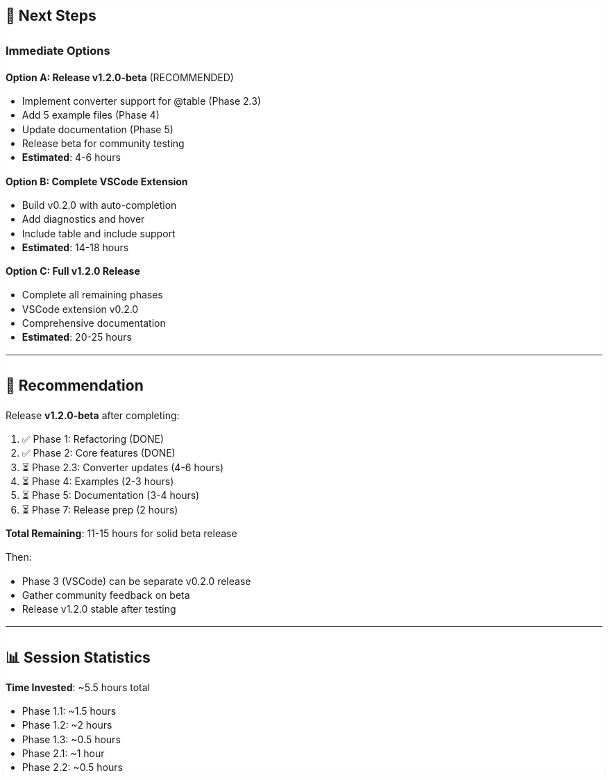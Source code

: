 
## 🔄 Next Steps

### Immediate Options

**Option A: Release v1.2.0-beta** (RECOMMENDED)
- Implement converter support for @table (Phase 2.3)
- Add 5 example files (Phase 4)  
- Update documentation (Phase 5)
- Release beta for community testing
- **Estimated**: 4-6 hours

**Option B: Complete VSCode Extension**
- Build v0.2.0 with auto-completion
- Add diagnostics and hover
- Include table and include support
- **Estimated**: 14-18 hours

**Option C: Full v1.2.0 Release**
- Complete all remaining phases
- VSCode extension v0.2.0
- Comprehensive documentation
- **Estimated**: 20-25 hours

---

## 🎯 Recommendation

Release **v1.2.0-beta** after completing:
1. ✅ Phase 1: Refactoring (DONE)
2. ✅ Phase 2: Core features (DONE)
3. ⏳ Phase 2.3: Converter updates (4-6 hours)
4. ⏳ Phase 4: Examples (2-3 hours)
5. ⏳ Phase 5: Documentation (3-4 hours)
6. ⏳ Phase 7: Release prep (2 hours)

**Total Remaining**: 11-15 hours for solid beta release

Then:
- Phase 3 (VSCode) can be separate v0.2.0 release
- Gather community feedback on beta
- Release v1.2.0 stable after testing

---

## 📊 Session Statistics

**Time Invested**: ~5.5 hours total
- Phase 1.1: ~1.5 hours
- Phase 1.2: ~2 hours  
- Phase 1.3: ~0.5 hours
- Phase 2.1: ~1 hour
- Phase 2.2: ~0.5 hours
